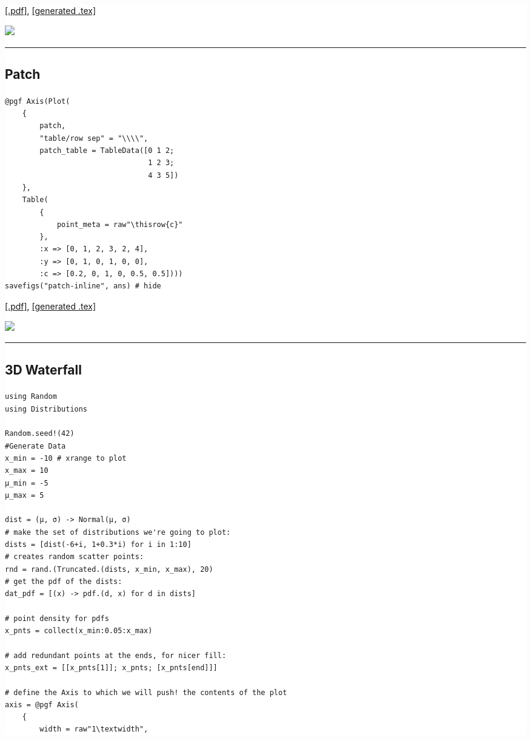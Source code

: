 [\[.pdf\]](groupplot-nested.pdf), [\[generated .tex\]](groupplot-nested.tex)

![](groupplot-nested.svg)

------------------------

## Patch

```@example pgf
@pgf Axis(Plot(
    {
        patch,
        "table/row sep" = "\\\\",
        patch_table = TableData([0 1 2;
                                 1 2 3;
                                 4 3 5])
    },
    Table(
        {
            point_meta = raw"\thisrow{c}"
        },
        :x => [0, 1, 2, 3, 2, 4],
        :y => [0, 1, 0, 1, 0, 0],
        :c => [0.2, 0, 1, 0, 0.5, 0.5])))
savefigs("patch-inline", ans) # hide
```

[\[.pdf\]](patch-inline.pdf), [\[generated .tex\]](patch-inline.tex)

![](patch-inline.svg)

------------------------

## 3D Waterfall

```@example pgf
using Random
using Distributions

Random.seed!(42)
#Generate Data
x_min = -10 # xrange to plot
x_max = 10
μ_min = -5
μ_max = 5

dist = (μ, σ) -> Normal(μ, σ)
# make the set of distributions we're going to plot:
dists = [dist(-6+i, 1+0.3*i) for i in 1:10]
# creates random scatter points:
rnd = rand.(Truncated.(dists, x_min, x_max), 20)
# get the pdf of the dists:
dat_pdf = [(x) -> pdf.(d, x) for d in dists]

# point density for pdfs
x_pnts = collect(x_min:0.05:x_max)

# add redundant points at the ends, for nicer fill:
x_pnts_ext = [[x_pnts[1]]; x_pnts; [x_pnts[end]]]

# define the Axis to which we will push! the contents of the plot
axis = @pgf Axis(
    {
        width = raw"1\textwidth",
```